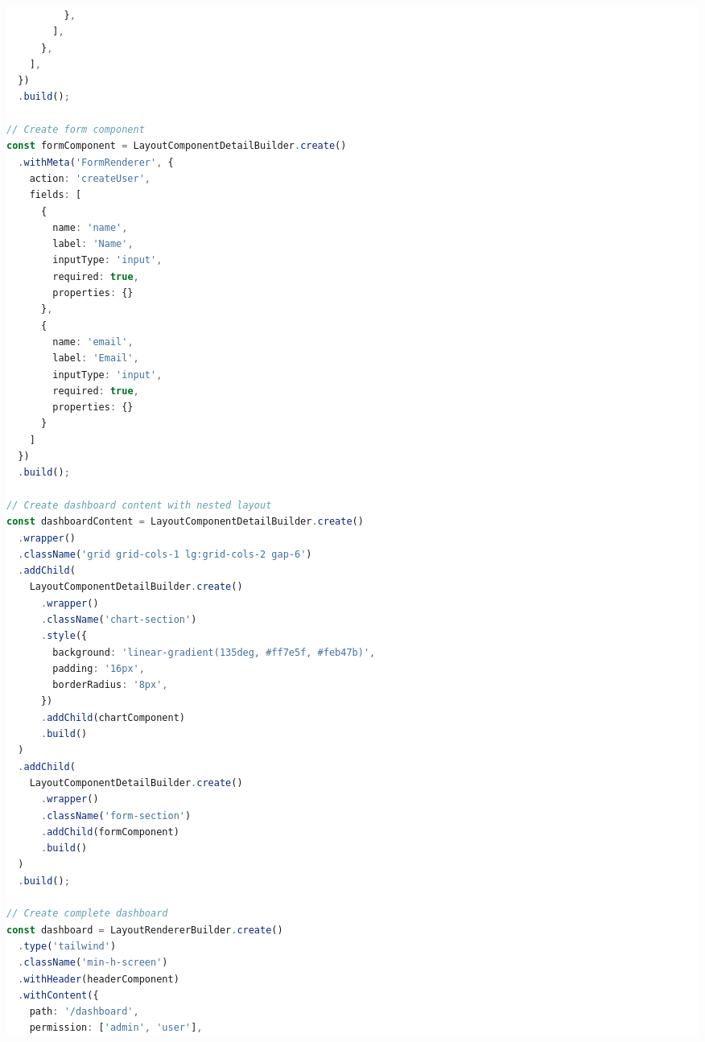 ```typescript
          },
        ],
      },
    ],
  })
  .build();

// Create form component
const formComponent = LayoutComponentDetailBuilder.create()
  .withMeta('FormRenderer', {
    action: 'createUser',
    fields: [
      {
        name: 'name',
        label: 'Name',
        inputType: 'input',
        required: true,
        properties: {}
      },
      {
        name: 'email',
        label: 'Email',
        inputType: 'input',
        required: true,
        properties: {}
      }
    ]
  })
  .build();

// Create dashboard content with nested layout
const dashboardContent = LayoutComponentDetailBuilder.create()
  .wrapper()
  .className('grid grid-cols-1 lg:grid-cols-2 gap-6')
  .addChild(
    LayoutComponentDetailBuilder.create()
      .wrapper()
      .className('chart-section')
      .style({
        background: 'linear-gradient(135deg, #ff7e5f, #feb47b)',
        padding: '16px',
        borderRadius: '8px',
      })
      .addChild(chartComponent)
      .build()
  )
  .addChild(
    LayoutComponentDetailBuilder.create()
      .wrapper()
      .className('form-section')
      .addChild(formComponent)
      .build()
  )
  .build();

// Create complete dashboard
const dashboard = LayoutRendererBuilder.create()
  .type('tailwind')
  .className('min-h-screen')
  .withHeader(headerComponent)
  .withContent({
    path: '/dashboard',
    permission: ['admin', 'user'],
```